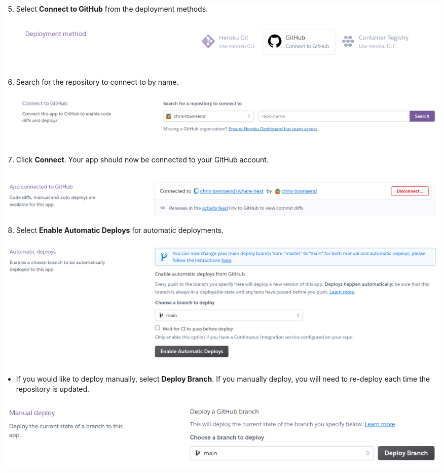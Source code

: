 5. Select **Connect to GitHub** from the deployment methods. 
![Heroku app settings](src/docs/deployment/heroku/heroku-deployment-method.webp)

6. Search for the repository to connect to by name.
![Heroku add buildpack](src/docs/deployment/heroku/heroku-select-repository.webp)

7. Click **Connect**. Your app should now be connected to your GitHub account.

![Heroku connected app](src/docs/deployment/heroku/heroku-connected-app.webp)

 8. Select **Enable Automatic Deploys** for automatic deployments.

![Heroku automatic deploy](src/docs/deployment/heroku/heroku-automatic-deploys.webp)

- If you would like to deploy manually, select **Deploy Branch**. If you manually deploy, you will need to re-deploy each time the repository is updated.

![Heroku manual deploy](src/docs/deployment/heroku/heroku-manual-deploy.webp)
